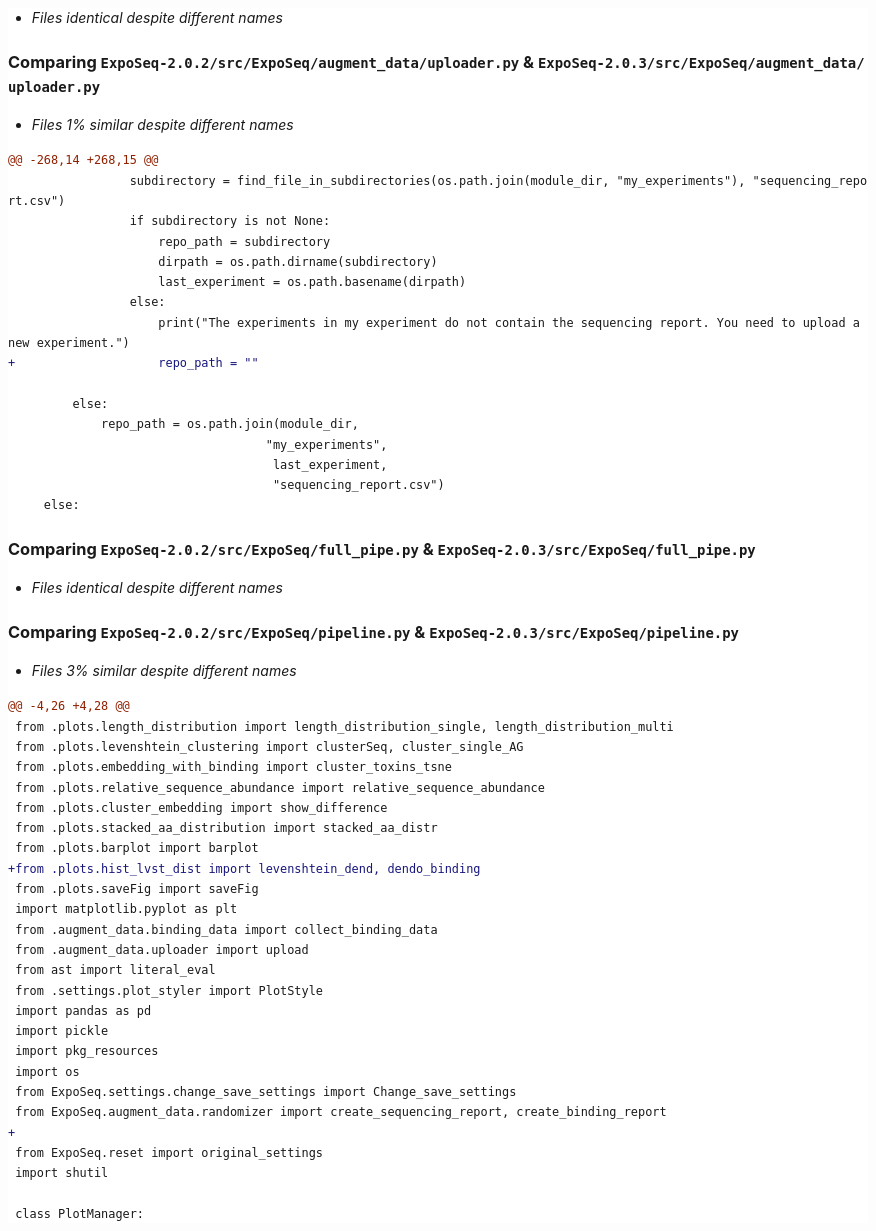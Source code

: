  * *Files identical despite different names*

### Comparing `ExpoSeq-2.0.2/src/ExpoSeq/augment_data/uploader.py` & `ExpoSeq-2.0.3/src/ExpoSeq/augment_data/uploader.py`

 * *Files 1% similar despite different names*

```diff
@@ -268,14 +268,15 @@
                 subdirectory = find_file_in_subdirectories(os.path.join(module_dir, "my_experiments"), "sequencing_report.csv")
                 if subdirectory is not None:
                     repo_path = subdirectory
                     dirpath = os.path.dirname(subdirectory)
                     last_experiment = os.path.basename(dirpath)
                 else:
                     print("The experiments in my experiment do not contain the sequencing report. You need to upload a new experiment.")
+                    repo_path = ""
             
         else:
             repo_path = os.path.join(module_dir,
                                    "my_experiments",
                                     last_experiment,
                                     "sequencing_report.csv")
     else:
```

### Comparing `ExpoSeq-2.0.2/src/ExpoSeq/full_pipe.py` & `ExpoSeq-2.0.3/src/ExpoSeq/full_pipe.py`

 * *Files identical despite different names*

### Comparing `ExpoSeq-2.0.2/src/ExpoSeq/pipeline.py` & `ExpoSeq-2.0.3/src/ExpoSeq/pipeline.py`

 * *Files 3% similar despite different names*

```diff
@@ -4,26 +4,28 @@
 from .plots.length_distribution import length_distribution_single, length_distribution_multi
 from .plots.levenshtein_clustering import clusterSeq, cluster_single_AG
 from .plots.embedding_with_binding import cluster_toxins_tsne
 from .plots.relative_sequence_abundance import relative_sequence_abundance
 from .plots.cluster_embedding import show_difference
 from .plots.stacked_aa_distribution import stacked_aa_distr
 from .plots.barplot import barplot
+from .plots.hist_lvst_dist import levenshtein_dend, dendo_binding
 from .plots.saveFig import saveFig
 import matplotlib.pyplot as plt
 from .augment_data.binding_data import collect_binding_data
 from .augment_data.uploader import upload
 from ast import literal_eval
 from .settings.plot_styler import PlotStyle
 import pandas as pd
 import pickle
 import pkg_resources
 import os
 from ExpoSeq.settings.change_save_settings import Change_save_settings
 from ExpoSeq.augment_data.randomizer import create_sequencing_report, create_binding_report
+
 from ExpoSeq.reset import original_settings
 import shutil
 
 class PlotManager:
```